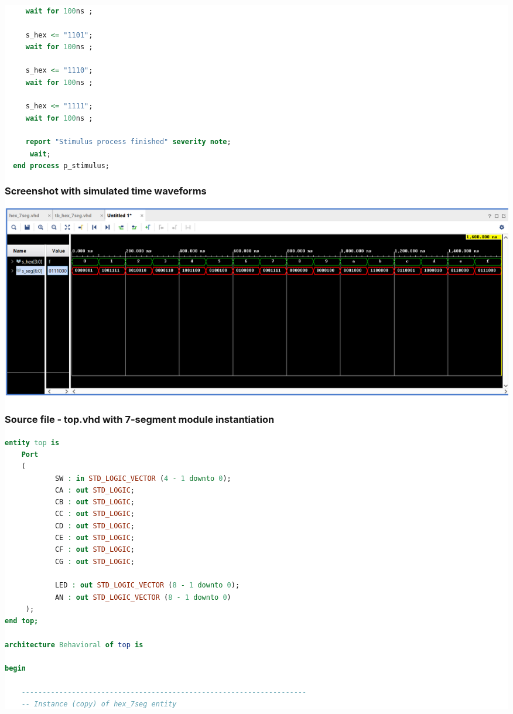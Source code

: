 ```vhdl
     wait for 100ns ;
      
     s_hex <= "1101"; 
     wait for 100ns ;
   
     s_hex <= "1110"; 
     wait for 100ns ;
     
     s_hex <= "1111"; 
     wait for 100ns ;
     
     report "Stimulus process finished" severity note;
      wait;
  end process p_stimulus;
```

### Screenshot with simulated time waveforms

![7seg_waveform](images/7seg_wave.png)

### Source file - top.vhd with 7-segment module instantiation

```vhdl
entity top is
    Port 
    ( 
            SW : in STD_LOGIC_VECTOR (4 - 1 downto 0);
            CA : out STD_LOGIC;
            CB : out STD_LOGIC;
            CC : out STD_LOGIC;
            CD : out STD_LOGIC;
            CE : out STD_LOGIC;
            CF : out STD_LOGIC;
            CG : out STD_LOGIC;
            
            LED : out STD_LOGIC_VECTOR (8 - 1 downto 0);
            AN : out STD_LOGIC_VECTOR (8 - 1 downto 0)
     );
end top;

architecture Behavioral of top is

begin

    --------------------------------------------------------------------
    -- Instance (copy) of hex_7seg entity
```